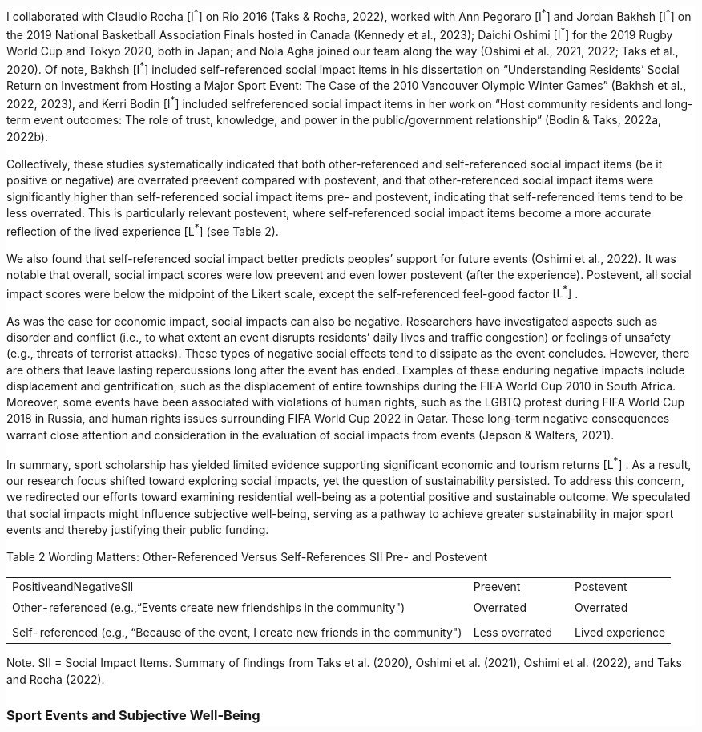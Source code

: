 I collaborated with Claudio Rocha $[\mathrm{I}^{*}]$ on Rio 2016 (Taks & Rocha, 2022), worked with Ann Pegoraro $[\mathrm{I}^{*}]$ and Jordan Bakhsh $[\mathrm{I}^{*}]$ on the 2019 National Basketball Association Finals hosted in Canada (Kennedy et al., 2023); Daichi Oshimi $[\mathrm{I}^{*}]$ for the 2019 Rugby World Cup and Tokyo 2020, both in Japan; and Nola Agha joined our team along the way (Oshimi et al., 2021, 2022; Taks et al., 2020). Of note, Bakhsh $[\mathrm{I^{*}}]$ included self-referenced social impact items in his dissertation on “Understanding Residents’ Social Return on Investment from Hosting a Major Sport Event: The Case of the 2010 Vancouver Olympic Winter Games” (Bakhsh et al., 2022, 2023), and Kerri Bodin $[\mathrm{I}^{*}]$ included selfreferenced social impact items in her work on “Host community residents and long-term event outcomes: The role of trust, knowledge, and power in the public/government relationship” (Bodin & Taks, 2022a, 2022b).  

Collectively, these studies systematically indicated that both other-referenced and self-referenced social impact items (be it positive or negative) are overrated preevent compared with postevent, and that other-referenced social impact items were significantly higher than self-referenced social impact items pre- and postevent, indicating that self-referenced items tend to be less overrated. This is particularly relevant postevent, where self-referenced social impact items become a more accurate reflection of the lived experience $[\mathrm{L^{*}}]$ (see Table 2).  

We also found that self-referenced social impact better predicts peoples’ support for future events (Oshimi et al., 2022). It was notable that overall, social impact scores were low preevent and even lower postevent (after the experience). Postevent, all social impact scores were below the midpoint of the Likert scale, except the self-referenced feel-good factor $[\mathrm{L^{*}}]$ .  

As was the case for economic impact, social impacts can also be negative. Researchers have investigated aspects such as disorder and conflict (i.e., to what extent an event disrupts residents’ daily lives and traffic congestion) or feelings of unsafety (e.g., threats of terrorist attacks). These types of negative social effects tend to dissipate as the event concludes. However, there are others that leave lasting repercussions long after the event has ended. Examples of these enduring negative impacts include displacement and gentrification, such as the displacement of entire townships during the FIFA World Cup 2010 in South Africa. Moreover, some events have been associated with violations of human rights, such as the LGBTQ protest during FIFA World Cup 2018 in Russia, and human rights issues surrounding FIFA World Cup 2022 in Qatar. These long-term negative consequences warrant close attention and consideration in the evaluation of social impacts from events (Jepson & Walters, 2021).  

In summary, sport scholarship has yielded limited evidence supporting significant economic and tourism returns $[\mathrm{L^{*}}]$ . As a result, our research focus shifted toward exploring social impacts, yet the question of sustainability persisted. To address this concern, we redirected our efforts toward examining residential well-being as a potential positive and sustainable outcome. We speculated that social impacts might influence subjective well-being, serving as a pathway to achieve greater sustainability in major sport events and thereby justifying their public funding.  

Table 2 Wording Matters: Other-Referenced Versus Self-References SII Pre- and Postevent   


<html><body><table><tr><td>PositiveandNegativeSll</td><td>Preevent</td><td></td><td>Postevent</td></tr><tr><td>Other-referenced (e.g.,“Events create new friendships in the community")</td><td>Overrated</td><td></td><td>Overrated</td></tr><tr><td></td><td></td><td></td><td></td></tr><tr><td>Self-referenced (e.g., “Because of the event, I create new friends in the community")</td><td>Less overrated</td><td></td><td>Lived experience</td></tr></table></body></html>

Note. SII $=$ Social Impact Items. Summary of findings from Taks et al. (2020), Oshimi et al. (2021), Oshimi et al. (2022), and Taks and Rocha (2022).  

### Sport Events and Subjective Well-Being  
